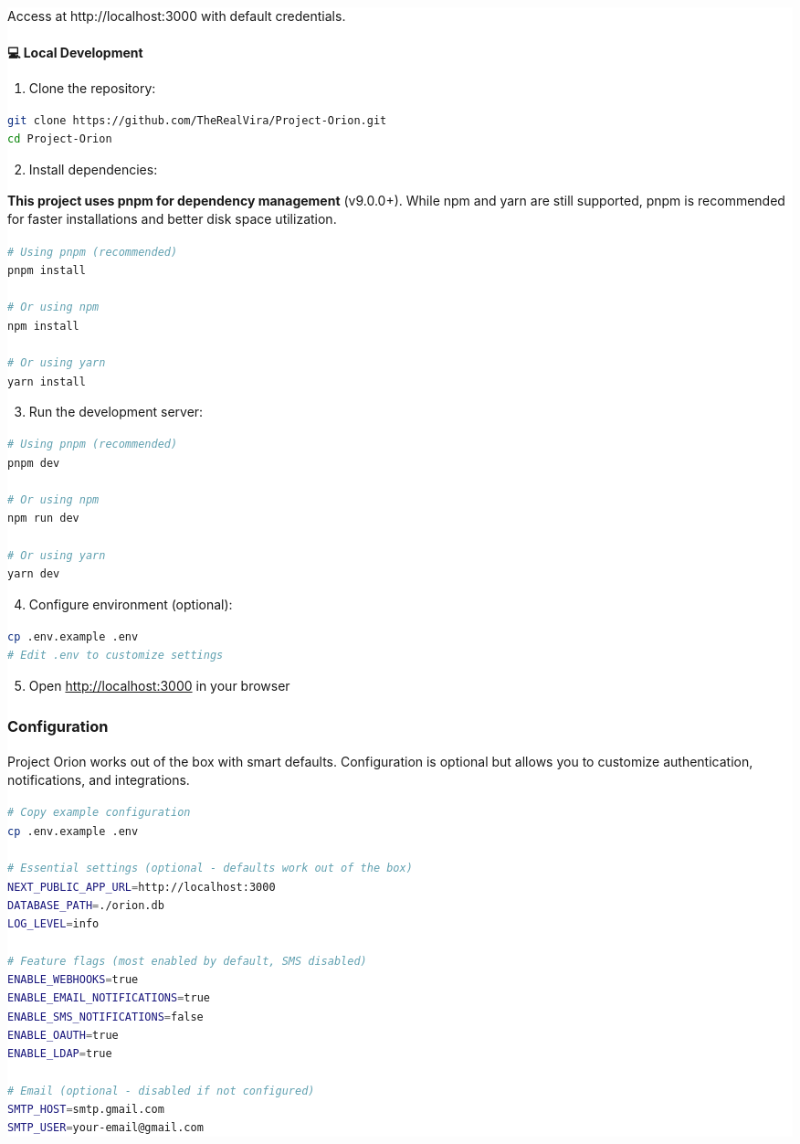 Access at http://localhost:3000 with default credentials.

#### 💻 Local Development

1. Clone the repository:
```bash
git clone https://github.com/TheRealVira/Project-Orion.git
cd Project-Orion
```

2. Install dependencies:

**This project uses pnpm for dependency management** (v9.0.0+). While npm and yarn are still supported, pnpm is recommended for faster installations and better disk space utilization.

```bash
# Using pnpm (recommended)
pnpm install

# Or using npm
npm install

# Or using yarn
yarn install
```

3. Run the development server:
```bash
# Using pnpm (recommended)
pnpm dev

# Or using npm
npm run dev

# Or using yarn
yarn dev
```

4. Configure environment (optional):
```bash
cp .env.example .env
# Edit .env to customize settings
```

5. Open [http://localhost:3000](http://localhost:3000) in your browser

### Configuration

Project Orion works out of the box with smart defaults. Configuration is optional but allows you to customize authentication, notifications, and integrations.
```bash
# Copy example configuration
cp .env.example .env

# Essential settings (optional - defaults work out of the box)
NEXT_PUBLIC_APP_URL=http://localhost:3000
DATABASE_PATH=./orion.db
LOG_LEVEL=info

# Feature flags (most enabled by default, SMS disabled)
ENABLE_WEBHOOKS=true
ENABLE_EMAIL_NOTIFICATIONS=true
ENABLE_SMS_NOTIFICATIONS=false
ENABLE_OAUTH=true
ENABLE_LDAP=true

# Email (optional - disabled if not configured)
SMTP_HOST=smtp.gmail.com
SMTP_USER=your-email@gmail.com
```